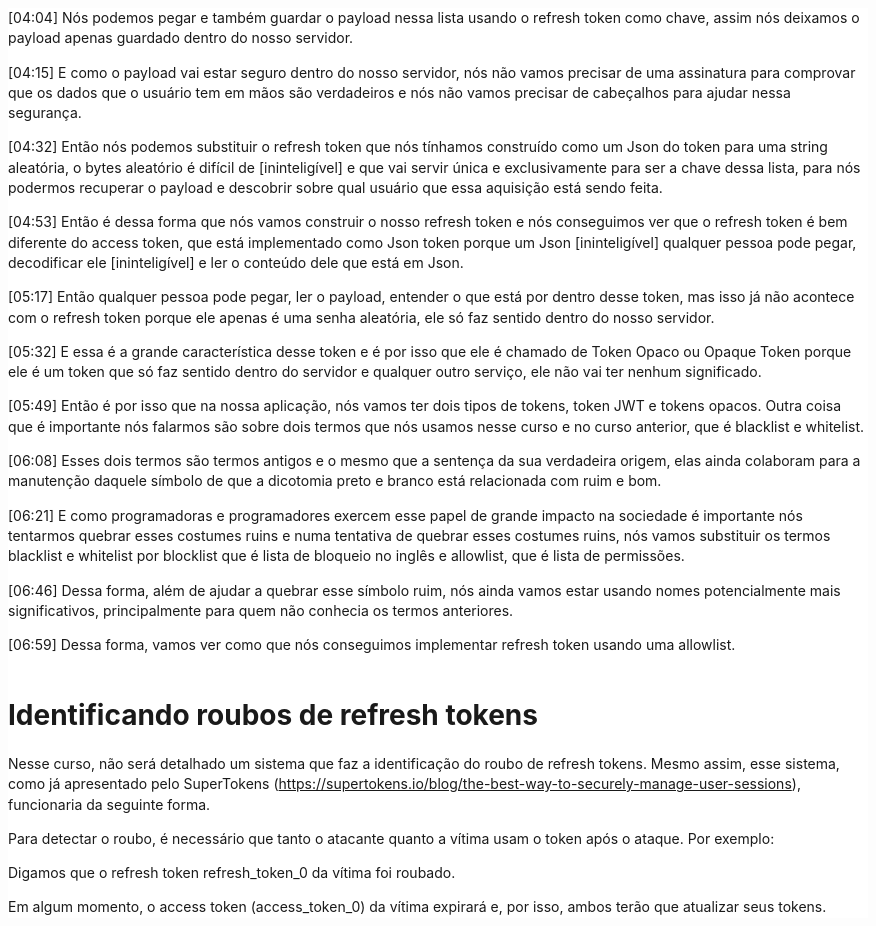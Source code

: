 [04:04] Nós podemos pegar e também guardar o payload nessa lista usando o refresh token como chave, assim nós deixamos o payload apenas guardado dentro do nosso servidor.

[04:15] E como o payload vai estar seguro dentro do nosso servidor, nós não vamos precisar de uma assinatura para comprovar que os dados que o usuário tem em mãos são verdadeiros e nós não vamos precisar de cabeçalhos para ajudar nessa segurança.

[04:32] Então nós podemos substituir o refresh token que nós tínhamos construído como um Json do token para uma string aleatória, o bytes aleatório é difícil de [ininteligível] e que vai servir única e exclusivamente para ser a chave dessa lista, para nós podermos recuperar o payload e descobrir sobre qual usuário que essa aquisição está sendo feita.

[04:53] Então é dessa forma que nós vamos construir o nosso refresh token e nós conseguimos ver que o refresh token é bem diferente do access token, que está implementado como Json token porque um Json [ininteligível] qualquer pessoa pode pegar, decodificar ele [ininteligível] e ler o conteúdo dele que está em Json.

[05:17] Então qualquer pessoa pode pegar, ler o payload, entender o que está por dentro desse token, mas isso já não acontece com o refresh token porque ele apenas é uma senha aleatória, ele só faz sentido dentro do nosso servidor.

[05:32] E essa é a grande característica desse token e é por isso que ele é chamado de Token Opaco ou Opaque Token porque ele é um token que só faz sentido dentro do servidor e qualquer outro serviço, ele não vai ter nenhum significado.

[05:49] Então é por isso que na nossa aplicação, nós vamos ter dois tipos de tokens, token JWT e tokens opacos. Outra coisa que é importante nós falarmos são sobre dois termos que nós usamos nesse curso e no curso anterior, que é blacklist e whitelist.

[06:08] Esses dois termos são termos antigos e o mesmo que a sentença da sua verdadeira origem, elas ainda colaboram para a manutenção daquele símbolo de que a dicotomia preto e branco está relacionada com ruim e bom.

[06:21] E como programadoras e programadores exercem esse papel de grande impacto na sociedade é importante nós tentarmos quebrar esses costumes ruins e numa tentativa de quebrar esses costumes ruins, nós vamos substituir os termos blacklist e whitelist por blocklist que é lista de bloqueio no inglês e allowlist, que é lista de permissões.

[06:46] Dessa forma, além de ajudar a quebrar esse símbolo ruim, nós ainda vamos estar usando nomes potencialmente mais significativos, principalmente para quem não conhecia os termos anteriores.

[06:59] Dessa forma, vamos ver como que nós conseguimos implementar refresh token usando uma allowlist.


# Identificando roubos de refresh tokens

Nesse curso, não será detalhado um sistema que faz a identificação do roubo de refresh tokens. Mesmo assim, esse sistema, como já apresentado pelo SuperTokens (https://supertokens.io/blog/the-best-way-to-securely-manage-user-sessions), funcionaria da seguinte forma.

Para detectar o roubo, é necessário que tanto o atacante quanto a vítima usam o token após o ataque. Por exemplo:

Digamos que o refresh token refresh_token_0 da vítima foi roubado.

Em algum momento, o access token (access_token_0) da vítima expirará e, por isso, ambos terão que atualizar seus tokens.
